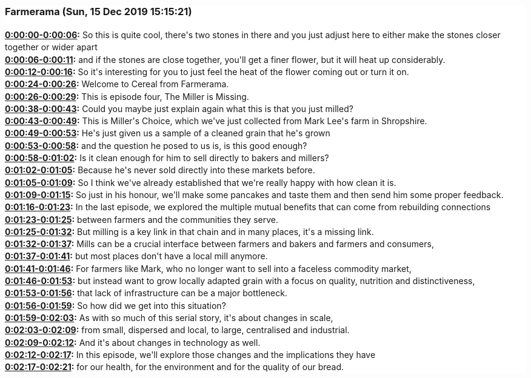 ### Farmerama  (Sun, 15 Dec 2019 15:15:21)
**[0:00:00-0:00:06](https://soundcloud.com/farmerama-radio/cereal-episode-4-the-miller-is-missing#t=0:00:00):**  So this is quite cool, there's two stones in there and you just adjust here to either make the stones closer together or wider apart  
**[0:00:06-0:00:11](https://soundcloud.com/farmerama-radio/cereal-episode-4-the-miller-is-missing#t=0:00:06):**  and if the stones are close together, you'll get a finer flower, but it will heat up considerably.  
**[0:00:12-0:00:16](https://soundcloud.com/farmerama-radio/cereal-episode-4-the-miller-is-missing#t=0:00:12):**  So it's interesting for you to just feel the heat of the flower coming out or turn it on.  
**[0:00:24-0:00:26](https://soundcloud.com/farmerama-radio/cereal-episode-4-the-miller-is-missing#t=0:00:24):**  Welcome to Cereal from Farmerama.  
**[0:00:26-0:00:29](https://soundcloud.com/farmerama-radio/cereal-episode-4-the-miller-is-missing#t=0:00:26):**  This is episode four, The Miller is Missing.  
**[0:00:38-0:00:43](https://soundcloud.com/farmerama-radio/cereal-episode-4-the-miller-is-missing#t=0:00:38):**  Could you maybe just explain again what this is that you just milled?  
**[0:00:43-0:00:49](https://soundcloud.com/farmerama-radio/cereal-episode-4-the-miller-is-missing#t=0:00:43):**  This is Miller's Choice, which we've just collected from Mark Lee's farm in Shropshire.  
**[0:00:49-0:00:53](https://soundcloud.com/farmerama-radio/cereal-episode-4-the-miller-is-missing#t=0:00:49):**  He's just given us a sample of a cleaned grain that he's grown  
**[0:00:53-0:00:58](https://soundcloud.com/farmerama-radio/cereal-episode-4-the-miller-is-missing#t=0:00:53):**  and the question he posed to us is, is this good enough?  
**[0:00:58-0:01:02](https://soundcloud.com/farmerama-radio/cereal-episode-4-the-miller-is-missing#t=0:00:58):**  Is it clean enough for him to sell directly to bakers and millers?  
**[0:01:02-0:01:05](https://soundcloud.com/farmerama-radio/cereal-episode-4-the-miller-is-missing#t=0:01:02):**  Because he's never sold directly into these markets before.  
**[0:01:05-0:01:09](https://soundcloud.com/farmerama-radio/cereal-episode-4-the-miller-is-missing#t=0:01:05):**  So I think we've already established that we're really happy with how clean it is.  
**[0:01:09-0:01:15](https://soundcloud.com/farmerama-radio/cereal-episode-4-the-miller-is-missing#t=0:01:09):**  So just in his honour, we'll make some pancakes and taste them and then send him some proper feedback.  
**[0:01:16-0:01:23](https://soundcloud.com/farmerama-radio/cereal-episode-4-the-miller-is-missing#t=0:01:16):**  In the last episode, we explored the multiple mutual benefits that can come from rebuilding connections  
**[0:01:23-0:01:25](https://soundcloud.com/farmerama-radio/cereal-episode-4-the-miller-is-missing#t=0:01:23):**  between farmers and the communities they serve.  
**[0:01:25-0:01:32](https://soundcloud.com/farmerama-radio/cereal-episode-4-the-miller-is-missing#t=0:01:25):**  But milling is a key link in that chain and in many places, it's a missing link.  
**[0:01:32-0:01:37](https://soundcloud.com/farmerama-radio/cereal-episode-4-the-miller-is-missing#t=0:01:32):**  Mills can be a crucial interface between farmers and bakers and farmers and consumers,  
**[0:01:37-0:01:41](https://soundcloud.com/farmerama-radio/cereal-episode-4-the-miller-is-missing#t=0:01:37):**  but most places don't have a local mill anymore.  
**[0:01:41-0:01:46](https://soundcloud.com/farmerama-radio/cereal-episode-4-the-miller-is-missing#t=0:01:41):**  For farmers like Mark, who no longer want to sell into a faceless commodity market,  
**[0:01:46-0:01:53](https://soundcloud.com/farmerama-radio/cereal-episode-4-the-miller-is-missing#t=0:01:46):**  but instead want to grow locally adapted grain with a focus on quality, nutrition and distinctiveness,  
**[0:01:53-0:01:56](https://soundcloud.com/farmerama-radio/cereal-episode-4-the-miller-is-missing#t=0:01:53):**  that lack of infrastructure can be a major bottleneck.  
**[0:01:56-0:01:59](https://soundcloud.com/farmerama-radio/cereal-episode-4-the-miller-is-missing#t=0:01:56):**  So how did we get into this situation?  
**[0:01:59-0:02:03](https://soundcloud.com/farmerama-radio/cereal-episode-4-the-miller-is-missing#t=0:01:59):**  As with so much of this serial story, it's about changes in scale,  
**[0:02:03-0:02:09](https://soundcloud.com/farmerama-radio/cereal-episode-4-the-miller-is-missing#t=0:02:03):**  from small, dispersed and local, to large, centralised and industrial.  
**[0:02:09-0:02:12](https://soundcloud.com/farmerama-radio/cereal-episode-4-the-miller-is-missing#t=0:02:09):**  And it's about changes in technology as well.  
**[0:02:12-0:02:17](https://soundcloud.com/farmerama-radio/cereal-episode-4-the-miller-is-missing#t=0:02:12):**  In this episode, we'll explore those changes and the implications they have  
**[0:02:17-0:02:21](https://soundcloud.com/farmerama-radio/cereal-episode-4-the-miller-is-missing#t=0:02:17):**  for our health, for the environment and for the quality of our bread.  